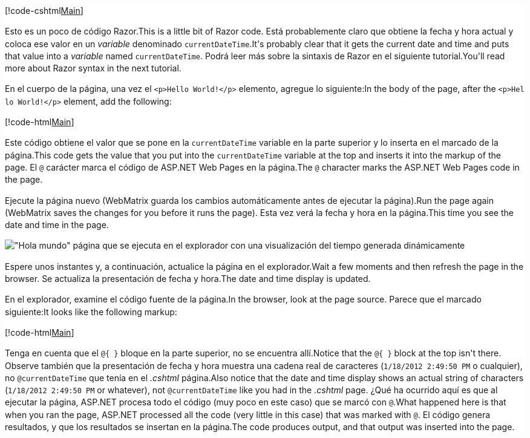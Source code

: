 [!code-cshtml[Main](getting-started/samples/sample3.cshtml)]

<span data-ttu-id="e1b75-291">Esto es un poco de código Razor.</span><span class="sxs-lookup"><span data-stu-id="e1b75-291">This is a little bit of Razor code.</span></span> <span data-ttu-id="e1b75-292">Está probablemente claro que obtiene la fecha y hora actual y coloca ese valor en un *variable* denominado `currentDateTime`.</span><span class="sxs-lookup"><span data-stu-id="e1b75-292">It's probably clear that it gets the current date and time and puts that value into a *variable* named `currentDateTime`.</span></span> <span data-ttu-id="e1b75-293">Podrá leer más sobre la sintaxis de Razor en el siguiente tutorial.</span><span class="sxs-lookup"><span data-stu-id="e1b75-293">You'll read more about Razor syntax in the next tutorial.</span></span>

<span data-ttu-id="e1b75-294">En el cuerpo de la página, una vez el `<p>Hello World!</p>` elemento, agregue lo siguiente:</span><span class="sxs-lookup"><span data-stu-id="e1b75-294">In the body of the page, after the `<p>Hello World!</p>` element, add the following:</span></span>

[!code-html[Main](getting-started/samples/sample4.html)]

<span data-ttu-id="e1b75-295">Este código obtiene el valor que se pone en la `currentDateTime` variable en la parte superior y lo inserta en el marcado de la página.</span><span class="sxs-lookup"><span data-stu-id="e1b75-295">This code gets the value that you put into the `currentDateTime` variable at the top and inserts it into the markup of the page.</span></span> <span data-ttu-id="e1b75-296">El `@` carácter marca el código de ASP.NET Web Pages en la página.</span><span class="sxs-lookup"><span data-stu-id="e1b75-296">The `@` character marks the ASP.NET Web Pages code in the page.</span></span>

<span data-ttu-id="e1b75-297">Ejecute la página nuevo (WebMatrix guarda los cambios automáticamente antes de ejecutar la página).</span><span class="sxs-lookup"><span data-stu-id="e1b75-297">Run the page again (WebMatrix saves the changes for you before it runs the page).</span></span> <span data-ttu-id="e1b75-298">Esta vez verá la fecha y hora en la página.</span><span class="sxs-lookup"><span data-stu-id="e1b75-298">This time you see the date and time in the page.</span></span>

![&quot;Hola mundo&quot; página que se ejecuta en el explorador con una visualización del tiempo generada dinámicamente](getting-started/_static/image20.png)

<span data-ttu-id="e1b75-300">Espere unos instantes y, a continuación, actualice la página en el explorador.</span><span class="sxs-lookup"><span data-stu-id="e1b75-300">Wait a few moments and then refresh the page in the browser.</span></span> <span data-ttu-id="e1b75-301">Se actualiza la presentación de fecha y hora.</span><span class="sxs-lookup"><span data-stu-id="e1b75-301">The date and time display is updated.</span></span>

<span data-ttu-id="e1b75-302">En el explorador, examine el código fuente de la página.</span><span class="sxs-lookup"><span data-stu-id="e1b75-302">In the browser, look at the page source.</span></span> <span data-ttu-id="e1b75-303">Parece que el marcado siguiente:</span><span class="sxs-lookup"><span data-stu-id="e1b75-303">It looks like the following markup:</span></span>

[!code-html[Main](getting-started/samples/sample5.html)]

<span data-ttu-id="e1b75-304">Tenga en cuenta que el `@{ }` bloque en la parte superior, no se encuentra allí.</span><span class="sxs-lookup"><span data-stu-id="e1b75-304">Notice that the `@{ }` block at the top isn't there.</span></span> <span data-ttu-id="e1b75-305">Observe también que la presentación de fecha y hora muestra una cadena real de caracteres (`1/18/2012 2:49:50 PM` o cualquier), no `@currentDateTime` que tenía en el *.cshtml* página.</span><span class="sxs-lookup"><span data-stu-id="e1b75-305">Also notice that the date and time display shows an actual string of characters (`1/18/2012 2:49:50 PM` or whatever), not `@currentDateTime` like you had in the *.cshtml* page.</span></span> <span data-ttu-id="e1b75-306">¿Qué ha ocurrido aquí es que al ejecutar la página, ASP.NET procesa todo el código (muy poco en este caso) que se marcó con `@`.</span><span class="sxs-lookup"><span data-stu-id="e1b75-306">What happened here is that when you ran the page, ASP.NET processed all the code (very little in this case) that was marked with `@`.</span></span> <span data-ttu-id="e1b75-307">El código genera resultados, y que los resultados se insertan en la página.</span><span class="sxs-lookup"><span data-stu-id="e1b75-307">The code produces output, and that output was inserted into the page.</span></span>
